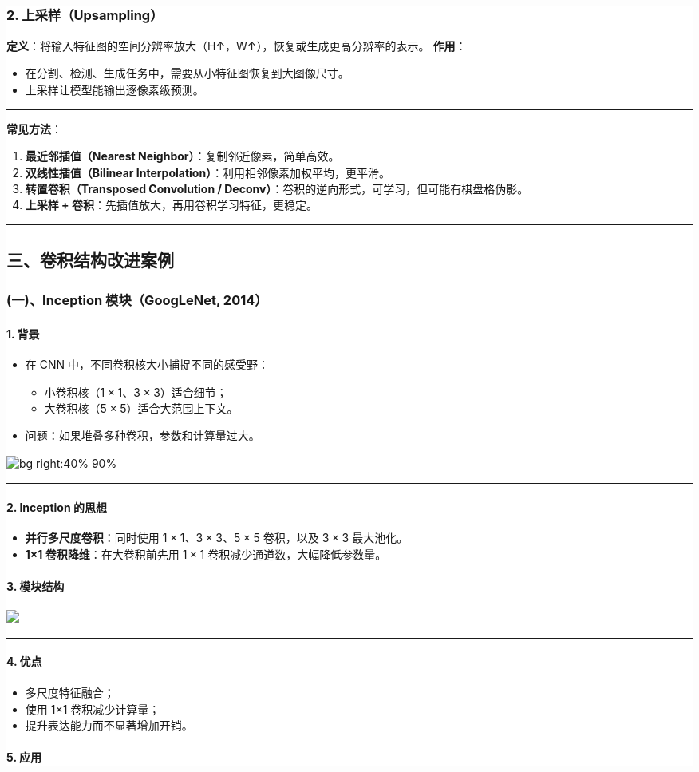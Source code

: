 
### 2. 上采样（Upsampling）

**定义**：将输入特征图的空间分辨率放大（H↑，W↑），恢复或生成更高分辨率的表示。
**作用**：

* 在分割、检测、生成任务中，需要从小特征图恢复到大图像尺寸。
* 上采样让模型能输出逐像素级预测。

---

**常见方法**：

1. **最近邻插值（Nearest Neighbor）**：复制邻近像素，简单高效。
2. **双线性插值（Bilinear Interpolation）**：利用相邻像素加权平均，更平滑。
3. **转置卷积（Transposed Convolution / Deconv）**：卷积的逆向形式，可学习，但可能有棋盘格伪影。
4. **上采样 + 卷积**：先插值放大，再用卷积学习特征，更稳定。

---

## 三、卷积结构改进案例

### (一)、Inception 模块（GoogLeNet, 2014）

#### 1. 背景

* 在 CNN 中，不同卷积核大小捕捉不同的感受野：

  * 小卷积核（$1\times1$、$3\times3$）适合细节；
  * 大卷积核（$5\times5$）适合大范围上下文。
* 问题：如果堆叠多种卷积，参数和计算量过大。

![bg right:40% 90%](https://s.ar8.top/img/picgo/20250827194132750.webp)

---

#### 2. Inception 的思想

* **并行多尺度卷积**：同时使用 $1\times1$、$3\times3$、$5\times5$ 卷积，以及 $3\times3$ 最大池化。
* **1×1 卷积降维**：在大卷积前先用 $1\times1$ 卷积减少通道数，大幅降低参数量。


#### 3. 模块结构

![](https://s.ar8.top/img/picgo/20250827194401865.webp)

---

#### 4. 优点

* 多尺度特征融合；
* 使用 1×1 卷积减少计算量；
* 提升表达能力而不显著增加开销。

#### 5. 应用
